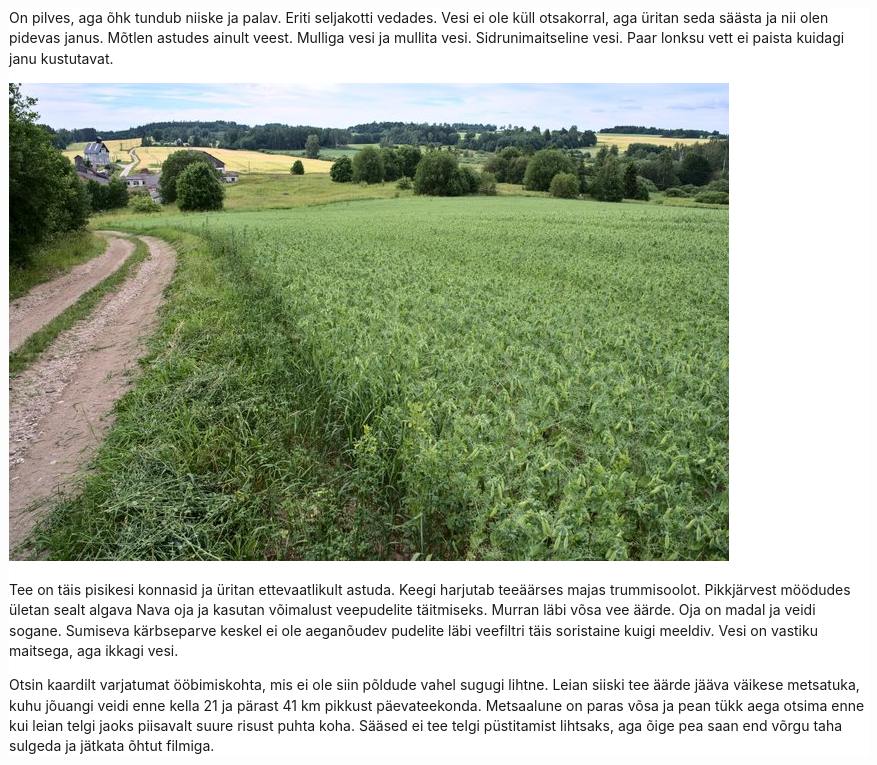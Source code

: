 On pilves, aga õhk tundub niiske ja palav. Eriti seljakotti vedades. Vesi ei ole küll otsakorral, aga üritan seda säästa ja nii olen pidevas janus. Mõtlen astudes ainult veest. Mulliga vesi ja mullita vesi. Sidrunimaitseline vesi. Paar lonksu vett ei paista kuidagi janu kustutavat. 

![202106281729_DSCF4013](../img/hikes/202106281729_DSCF4013.jpg)

Tee on täis pisikesi konnasid ja üritan ettevaatlikult astuda. Keegi harjutab teeäärses majas trummisoolot. Pikkjärvest möödudes ületan sealt algava Nava oja ja kasutan võimalust veepudelite täitmiseks. Murran läbi võsa vee äärde. Oja on madal ja veidi sogane. Sumiseva kärbseparve keskel ei ole aeganõudev pudelite läbi veefiltri täis soristaine kuigi meeldiv. Vesi on vastiku maitsega, aga ikkagi vesi.

Otsin kaardilt varjatumat ööbimiskohta, mis ei ole siin põldude vahel sugugi lihtne. Leian siiski tee äärde jääva väikese metsatuka, kuhu jõuangi veidi enne kella 21 ja pärast 41 km pikkust päevateekonda. Metsaalune on paras võsa ja pean tükk aega otsima enne kui leian telgi jaoks piisavalt suure risust puhta koha. Sääsed ei tee telgi püstitamist lihtsaks, aga õige pea saan end võrgu taha sulgeda ja jätkata õhtut filmiga. 
